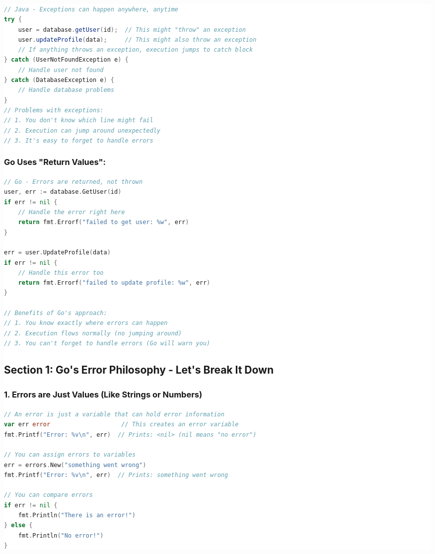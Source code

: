 ```java
// Java - Exceptions can happen anywhere, anytime
try {
    user = database.getUser(id);  // This might "throw" an exception
    user.updateProfile(data);     // This might also throw an exception
    // If anything throws an exception, execution jumps to catch block
} catch (UserNotFoundException e) {
    // Handle user not found
} catch (DatabaseException e) {
    // Handle database problems
}
// Problems with exceptions:
// 1. You don't know which line might fail
// 2. Execution can jump around unexpectedly
// 3. It's easy to forget to handle errors
```

### **Go Uses "Return Values":**

```go
// Go - Errors are returned, not thrown
user, err := database.GetUser(id)
if err != nil {
    // Handle the error right here
    return fmt.Errorf("failed to get user: %w", err)
}

err = user.UpdateProfile(data)
if err != nil {
    // Handle this error too
    return fmt.Errorf("failed to update profile: %w", err)
}

// Benefits of Go's approach:
// 1. You know exactly where errors can happen
// 2. Execution flows normally (no jumping around)
// 3. You can't forget to handle errors (Go will warn you)
```

## Section 1: Go's Error Philosophy - Let's Break It Down

### **1. Errors are Just Values (Like Strings or Numbers)**

```go
// An error is just a variable that can hold error information
var err error                    // This creates an error variable
fmt.Printf("Error: %v\n", err)  // Prints: <nil> (nil means "no error")

// You can assign errors to variables
err = errors.New("something went wrong")
fmt.Printf("Error: %v\n", err)  // Prints: something went wrong

// You can compare errors
if err != nil {
    fmt.Println("There is an error!")
} else {
    fmt.Println("No error!")
}
```
